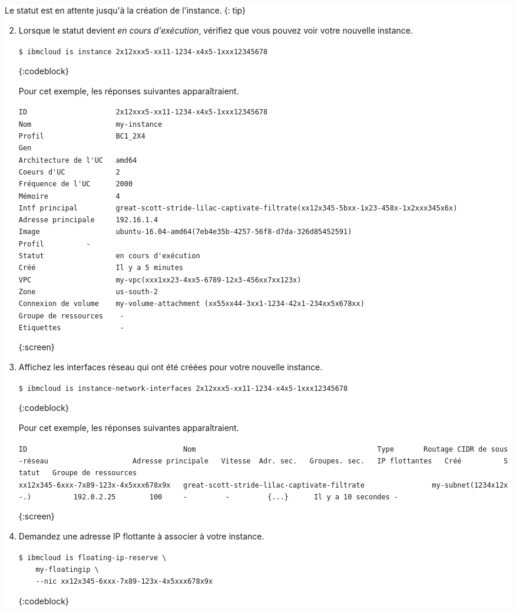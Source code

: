    Le statut est en attente jusqu'à la création de l'instance.
   {: tip}

2. Lorsque le statut devient *en cours d'exécution*, vérifiez que vous pouvez voir votre nouvelle instance.

   ```
   $ ibmcloud is instance 2x12xxx5-xx11-1234-x4x5-1xxx12345678
   ```
   {:codeblock}

   Pour cet exemple, les réponses suivantes apparaîtraient.
   ```
   ID                     2x12xxx5-xx11-1234-x4x5-1xxx12345678
   Nom                    my-instance
   Profil                 BC1_2X4
   Gen
   Architecture de l'UC   amd64
   Coeurs d'UC            2
   Fréquence de l'UC      2000
   Mémoire                4
   Intf principal         great-scott-stride-lilac-captivate-filtrate(xx12x345-5bxx-1x23-458x-1x2xxx345x6x)   
   Adresse principale     192.16.1.4
   Image                  ubuntu-16.04-amd64(7eb4e35b-4257-56f8-d7da-326d85452591)   
   Profil          -
   Statut                 en cours d'exécution
   Créé                   Il y a 5 minutes
   VPC                    my-vpc(xxx1xx23-4xx5-6789-12x3-456xx7xx123x)   
   Zone                   us-south-2
   Connexion de volume    my-volume-attachment (xx55xx44-3xx1-1234-42x1-234xx5x678xx)
   Groupe de ressources    -
   Etiquettes              -
   ```
   {:screen}

3. Affichez les interfaces réseau qui ont été créées pour votre nouvelle instance.
   ```
   $ ibmcloud is instance-network-interfaces 2x12xxx5-xx11-1234-x4x5-1xxx12345678
   ```
   {:codeblock}

   Pour cet exemple, les réponses suivantes apparaîtraient.
   ```
   ID                                     Nom                                           Type       Routage CIDR de sous-réseau                    Adresse principale   Vitesse  Adr. sec.   Groupes. sec.   IP flottantes   Créé          Statut   Groupe de ressources
   xx12x345-6xxx-7x89-123x-4x5xxx678x9x   great-scott-stride-lilac-captivate-filtrate                my-subnet(1234x12x-.)          192.0.2.25        100     -         -         {...}      Il y a 10 secondes -   
   ```
   {:screen}

4. Demandez une adresse IP flottante à associer à votre instance.

   ```
   $ ibmcloud is floating-ip-reserve \
       my-floatingip \
       --nic xx12x345-6xxx-7x89-123x-4x5xxx678x9x
   ```
   {:codeblock}
